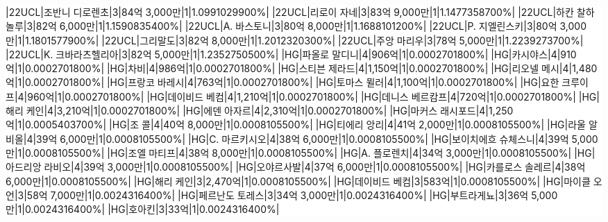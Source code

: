 |22UCL|조반니 디로렌초|3|84억 3,000만|1|1.0991029900%|
|22UCL|리로이 자네|3|83억 9,000만|1|1.1477358700%|
|22UCL|하칸 찰하놀루|3|82억 6,000만|1|1.1590835400%|
|22UCL|A. 바스토니|3|80억 8,000만|1|1.1688101200%|
|22UCL|P. 지엘린스키|3|80억 3,000만|1|1.1801577900%|
|22UCL|그리말도|3|82억 8,000만|1|1.2012320300%|
|22UCL|주앙 마리우|3|78억 5,000만|1|1.2239273700%|
|22UCL|K. 크바라츠헬리아|3|82억 5,000만|1|1.2352750500%|
|HG|파올로 말디니|4|906억|1|0.0002701800%|
|HG|카시야스|4|910억|1|0.0002701800%|
|HG|차비|4|986억|1|0.0002701800%|
|HG|스티븐 제라드|4|1,150억|1|0.0002701800%|
|HG|리오넬 메시|4|1,480억|1|0.0002701800%|
|HG|프랑코 바레시|4|763억|1|0.0002701800%|
|HG|토마스 뮐러|4|1,100억|1|0.0002701800%|
|HG|요한 크루이프|4|960억|1|0.0002701800%|
|HG|데이비드 베컴|4|1,210억|1|0.0002701800%|
|HG|데니스 베르캄프|4|720억|1|0.0002701800%|
|HG|해리 케인|4|3,210억|1|0.0002701800%|
|HG|에덴 아자르|4|2,310억|1|0.0002701800%|
|HG|마커스 래시포드|4|1,250억|1|0.0005403700%|
|HG|조 콜|4|40억 8,000만|1|0.0008105500%|
|HG|티에리 앙리|4|41억 2,000만|1|0.0008105500%|
|HG|라울 알비올|4|39억 6,000만|1|0.0008105500%|
|HG|C. 마르키시오|4|38억 6,000만|1|0.0008105500%|
|HG|보이치에흐 슈체스니|4|39억 5,000만|1|0.0008105500%|
|HG|조엘 마티프|4|38억 8,000만|1|0.0008105500%|
|HG|A. 플로렌치|4|34억 3,000만|1|0.0008105500%|
|HG|아드리앙 라비오|4|39억 3,000만|1|0.0008105500%|
|HG|오야르사발|4|37억 6,000만|1|0.0008105500%|
|HG|카를로스 솔레르|4|38억 6,000만|1|0.0008105500%|
|HG|해리 케인|3|2,470억|1|0.0008105500%|
|HG|데이비드 베컴|3|583억|1|0.0008105500%|
|HG|마이클 오언|3|58억 7,000만|1|0.0024316400%|
|HG|페르난도 토레스|3|34억 3,000만|1|0.0024316400%|
|HG|부트라게뇨|3|36억 5,000만|1|0.0024316400%|
|HG|호아킨|3|33억|1|0.0024316400%|